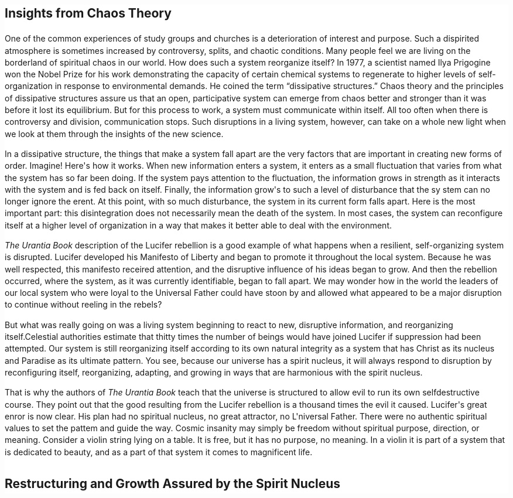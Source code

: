 ## Insights from Chaos Theory

One of the common experiences of study groups and churches is a deterioration of interest and purpose. Such a dispirited atmosphere is sometimes increased by controversy, splits, and chaotic conditions. Many people feel we are living on the borderland of spiritual chaos in our world. How does such a system reorganize itself? In 1977, a scientist named Ilya Prigogine won the Nobel Prize for his work demonstrating the capacity of certain chemical systems to regenerate to higher levels of self-organization in response to environmental demands. He coined the term “dissipative structures.” Chaos theory and the principles of dissipative structures assure us that an open, participative system can emerge from chaos better and stronger than it was before it lost its equilibrium. But for this process to work, a system must communicate within itself. All too often when there is controversy and division, communication stops. Such disruptions in a living system, however, can take on a whole new light when we look at them through the insights of the new science.

In a dissipative structure, the things that make a system fall apart are the very factors that are important in creating new forms of order. Imagine! Here's how it works. When new information enters a system, it enters as a small fluctuation that varies from what the system has so far been doing. If the system pays attention to the fluctuation, the information grows in strength as it interacts with the system and is fed back on itself. Finally, the information grow's to such a level of disturbance that the sy stem can no longer ignore the erent. At this point, with so much disturbance, the system in its current form falls apart. Here is the most important part: this disintegration does not necessarily mean the death of the system. In most cases, the system can reconfigure itself at a higher level of organization in a way that makes it better able to deal with the environment.

_The Urantia Book_ description of the Lucifer rebellion is a good example of what happens when a resilient, self-organizing system is disrupted. Lucifer developed his Manifesto of Liberty and began to promote it throughout the local system. Because he was well respected, this manifesto receired attention, and the disruptive influence of his ideas began to grow. And then the rebellion occurred, where the system, as it was currently identifiable, began to fall apart. We may wonder how in the world the leaders of our local system who were loyal to the Universal Father could have stoon by and allowed what appeared to be a major disruption to continue without reeling in the rebels?

But what was really going on was a living system beginning to react to new, disruptive information, and reorganizing itself.Celestial authorities estimate that thitty times the number of beings would have joined Lucifer if suppression had been attempted. Our system is still reorganizing itself according to its own natural integrity as a system that has Christ as its nucleus and Paradise as its ultimate pattern. You see, because our universe has a spirit nucleus, it will always respond to disruption by reconfiguring itself, reorganizing, adapting, and growing in ways that are harmonious with the spirit nucleus.

That is why the authors of _The Urantia Book_ teach that the universe is structured to allow evil to run its own selfdestructive course. They point out that the good resulting from the Lucifer rebellion is a thousand times the evil it caused. Lucifer's great enror is now clear. His plan had no spiritual nucleus, no great attractor, no L'niversal Father. There were no authentic spiritual values to set the pattem and guide the way. Cosmic insanity may simply be freedom without spiritual purpose, direction, or meaning. Consider a violin string lying on a table. It is free, but it has no purpose, no meaning. In a violin it is part of a system that is dedicated to beauty, and as a part of that system it comes to magnificent life.

## Restructuring and Growth Assured by the Spirit Nucleus
